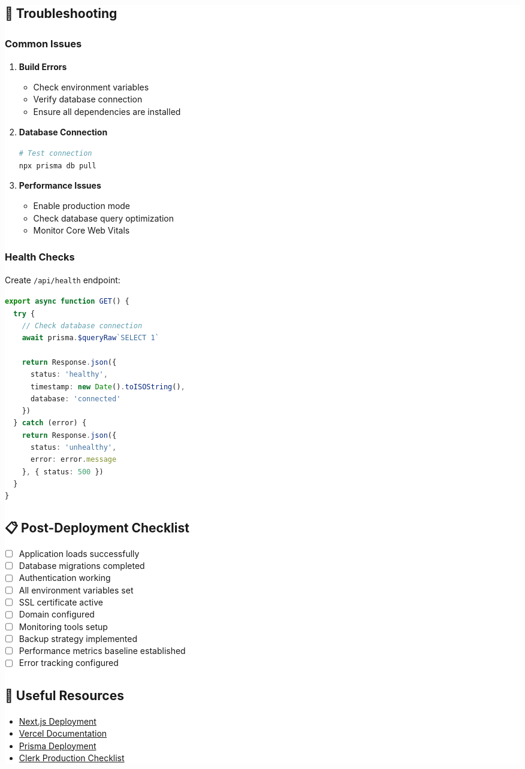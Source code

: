 ## 🚨 Troubleshooting

### Common Issues

1. **Build Errors**
   - Check environment variables
   - Verify database connection
   - Ensure all dependencies are installed

2. **Database Connection**
   ```bash
   # Test connection
   npx prisma db pull
   ```

3. **Performance Issues**
   - Enable production mode
   - Check database query optimization
   - Monitor Core Web Vitals

### Health Checks
Create `/api/health` endpoint:
```typescript
export async function GET() {
  try {
    // Check database connection
    await prisma.$queryRaw`SELECT 1`
    
    return Response.json({ 
      status: 'healthy',
      timestamp: new Date().toISOString(),
      database: 'connected'
    })
  } catch (error) {
    return Response.json({ 
      status: 'unhealthy',
      error: error.message 
    }, { status: 500 })
  }
}
```

## 📋 Post-Deployment Checklist

- [ ] Application loads successfully
- [ ] Database migrations completed
- [ ] Authentication working
- [ ] All environment variables set
- [ ] SSL certificate active
- [ ] Domain configured
- [ ] Monitoring tools setup
- [ ] Backup strategy implemented
- [ ] Performance metrics baseline established
- [ ] Error tracking configured

## 🔗 Useful Resources

- [Next.js Deployment](https://nextjs.org/docs/deployment)
- [Vercel Documentation](https://vercel.com/docs)
- [Prisma Deployment](https://www.prisma.io/docs/guides/deployment)
- [Clerk Production Checklist](https://clerk.com/docs/deployments/overview)